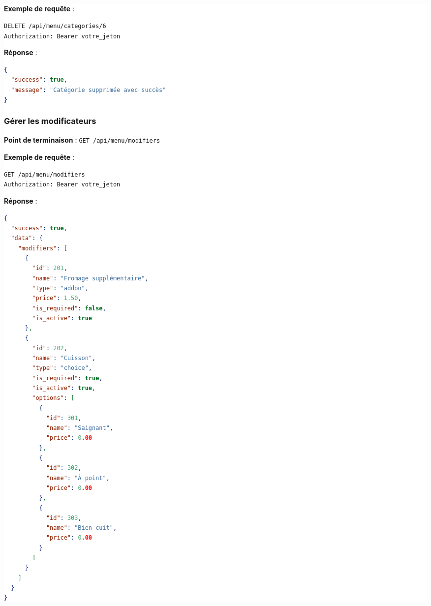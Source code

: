 **Exemple de requête** :
```http
DELETE /api/menu/categories/6
Authorization: Bearer votre_jeton
```

**Réponse** :
```json
{
  "success": true,
  "message": "Catégorie supprimée avec succès"
}
```

### Gérer les modificateurs

**Point de terminaison** : `GET /api/menu/modifiers`

**Exemple de requête** :
```http
GET /api/menu/modifiers
Authorization: Bearer votre_jeton
```

**Réponse** :
```json
{
  "success": true,
  "data": {
    "modifiers": [
      {
        "id": 201,
        "name": "Fromage supplémentaire",
        "type": "addon",
        "price": 1.50,
        "is_required": false,
        "is_active": true
      },
      {
        "id": 202,
        "name": "Cuisson",
        "type": "choice",
        "is_required": true,
        "is_active": true,
        "options": [
          {
            "id": 301,
            "name": "Saignant",
            "price": 0.00
          },
          {
            "id": 302,
            "name": "À point",
            "price": 0.00
          },
          {
            "id": 303,
            "name": "Bien cuit",
            "price": 0.00
          }
        ]
      }
    ]
  }
}
```
